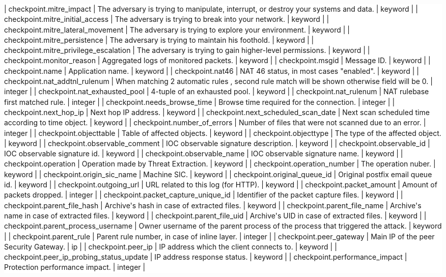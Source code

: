 | checkpoint.mitre_impact | The adversary is trying to manipulate, interrupt, or destroy your systems and data. | keyword |
| checkpoint.mitre_initial_access | The adversary is trying to break into your network. | keyword |
| checkpoint.mitre_lateral_movement | The adversary is trying to explore your environment. | keyword |
| checkpoint.mitre_persistence | The adversary is trying to maintain his foothold. | keyword |
| checkpoint.mitre_privilege_escalation | The adversary is trying to gain higher-level permissions. | keyword |
| checkpoint.monitor_reason | Aggregated logs of monitored packets. | keyword |
| checkpoint.msgid | Message ID. | keyword |
| checkpoint.name | Application name. | keyword |
| checkpoint.nat46 | NAT 46 status, in most cases "enabled". | keyword |
| checkpoint.nat_addtnl_rulenum | When matching 2 automatic rules , second rule match will be shown otherwise field will be 0. | integer |
| checkpoint.nat_exhausted_pool | 4-tuple of an exhausted pool. | keyword |
| checkpoint.nat_rulenum | NAT rulebase first matched rule. | integer |
| checkpoint.needs_browse_time | Browse time required for the connection. | integer |
| checkpoint.next_hop_ip | Next hop IP address. | keyword |
| checkpoint.next_scheduled_scan_date | Next scan scheduled time according to time object. | keyword |
| checkpoint.number_of_errors | Number of files that were not  scanned due to an error. | integer |
| checkpoint.objecttable | Table of affected objects. | keyword |
| checkpoint.objecttype | The type of the affected object. | keyword |
| checkpoint.observable_comment | IOC observable signature description. | keyword |
| checkpoint.observable_id | IOC observable signature id. | keyword |
| checkpoint.observable_name | IOC observable signature name. | keyword |
| checkpoint.operation | Operation made by Threat Extraction. | keyword |
| checkpoint.operation_number | The operation nuber. | keyword |
| checkpoint.origin_sic_name | Machine SIC. | keyword |
| checkpoint.original_queue_id | Original postfix email queue id. | keyword |
| checkpoint.outgoing_url | URL related to this log (for HTTP). | keyword |
| checkpoint.packet_amount | Amount of packets dropped. | integer |
| checkpoint.packet_capture_unique_id | Identifier of the packet capture files. | keyword |
| checkpoint.parent_file_hash | Archive's hash in case of extracted files. | keyword |
| checkpoint.parent_file_name | Archive's name in case of extracted files. | keyword |
| checkpoint.parent_file_uid | Archive's UID in case of extracted files. | keyword |
| checkpoint.parent_process_username | Owner username of the parent process of the process that triggered the attack. | keyword |
| checkpoint.parent_rule | Parent rule number, in case of inline layer. | integer |
| checkpoint.peer_gateway | Main IP of the peer Security Gateway. | ip |
| checkpoint.peer_ip | IP address which the client connects to. | keyword |
| checkpoint.peer_ip_probing_status_update | IP address response status. | keyword |
| checkpoint.performance_impact | Protection performance impact. | integer |